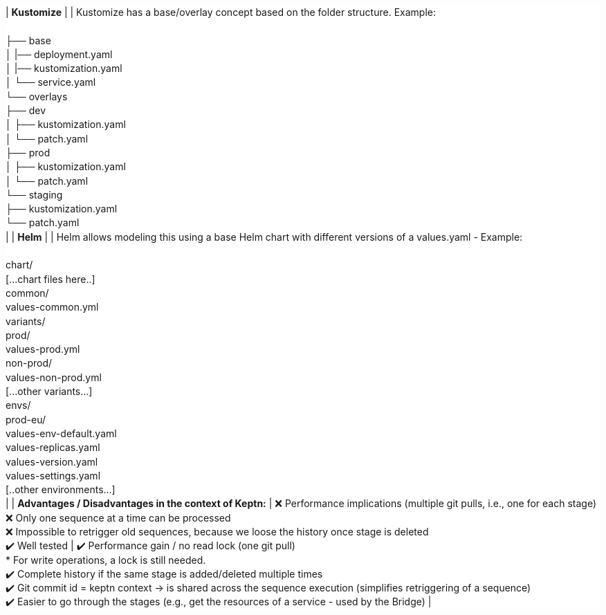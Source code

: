 | **Kustomize**                                                                                                                          	|                                                                                                                                                                                                                                                                                                                                                                                                                                                                                                                                                                                                                                                                                     	| Kustomize has a base/overlay concept based on the folder structure. Example:<br><br>├── base<br>│   \|── deployment.yaml<br>│   \|── kustomization.yaml <br>│   └── service.yaml <br>└── overlays     <br>├── dev     <br>│   ├── kustomization.yaml     <br>│   └── patch.yaml     <br>├── prod     <br>│   ├── kustomization.yaml     <br>│   └── patch.yaml     <br>└── staging         <br>     ├── kustomization.yaml         <br>     └── patch.yaml<br>                                                                                                                                                                                                                                                                                                                            	|
| **Helm**                                                                                                                               	|                                                                                                                                                                                                                                                                                                                                                                                                                                                                                                                                                                                                                                                                                     	| Helm allows modeling this using a base Helm chart with different versions of a values.yaml - Example: <br><br>chart/<br>   [...chart files here..] <br>common/<br>   values-common.yml <br>variants/<br>   prod/<br>      values-prod.yml<br>   non-prod/<br>      values-non-prod.yml<br>   [...other variants…]  <br>envs/<br>      prod-eu/<br>            values-env-default.yaml<br>            values-replicas.yaml<br>            values-version.yaml<br>            values-settings.yaml<br>    [..other environments…]<br>                                                                                                                                                                                                                                                       	|
| **Advantages / Disadvantages in the context of Keptn:**                                                                                	| :x: Performance implications (multiple git pulls, i.e., one for each stage)<br>:x: Only one sequence at a time can be processed<br>:x: Impossible to retrigger old sequences, because we loose the history once stage is deleted<br>:heavy_check_mark: Well tested                                                                                                                                                                                                                                                                                                                                                                                                                                 	| :heavy_check_mark: Performance gain / no read lock (one git pull)<br> *  For write operations, a lock is still needed.<br>:heavy_check_mark: Complete history if the same stage is added/deleted multiple times<br>:heavy_check_mark: Git commit id = keptn context → is shared across the sequence execution (simplifies retriggering of a sequence)<br>:heavy_check_mark: Easier to go through the stages (e.g., get the resources of a service - used by the Bridge)                                                                                                                                                                                                                                                                                                                                                                               	|